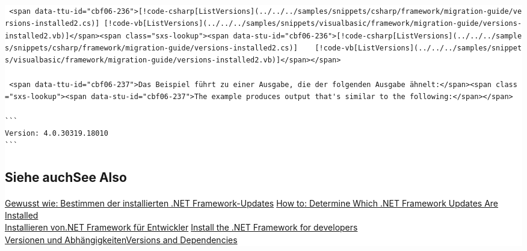      <span data-ttu-id="cbf06-236">[!code-csharp[ListVersions](../../../samples/snippets/csharp/framework/migration-guide/versions-installed2.cs)] [!code-vb[ListVersions](../../../samples/snippets/visualbasic/framework/migration-guide/versions-installed2.vb)]</span><span class="sxs-lookup"><span data-stu-id="cbf06-236">[!code-csharp[ListVersions](../../../samples/snippets/csharp/framework/migration-guide/versions-installed2.cs)]    [!code-vb[ListVersions](../../../samples/snippets/visualbasic/framework/migration-guide/versions-installed2.vb)]</span></span>

     <span data-ttu-id="cbf06-237">Das Beispiel führt zu einer Ausgabe, die der folgenden Ausgabe ähnelt:</span><span class="sxs-lookup"><span data-stu-id="cbf06-237">The example produces output that's similar to the following:</span></span>

    ```
    Version: 4.0.30319.18010
    ```

## <a name="see-also"></a><span data-ttu-id="cbf06-238">Siehe auch</span><span class="sxs-lookup"><span data-stu-id="cbf06-238">See Also</span></span>
 <span data-ttu-id="cbf06-239">[Gewusst wie: Bestimmen der installierten .NET Framework-Updates](~/docs/framework/migration-guide/how-to-determine-which-net-framework-updates-are-installed.md) </span><span class="sxs-lookup"><span data-stu-id="cbf06-239">[How to: Determine Which .NET Framework Updates Are Installed](~/docs/framework/migration-guide/how-to-determine-which-net-framework-updates-are-installed.md) </span></span>  
 <span data-ttu-id="cbf06-240">[Installieren von.NET Framework für Entwickler](../../../docs/framework/install/guide-for-developers.md) </span><span class="sxs-lookup"><span data-stu-id="cbf06-240">[Install the .NET Framework for developers](../../../docs/framework/install/guide-for-developers.md) </span></span>  
 [<span data-ttu-id="cbf06-241">Versionen und Abhängigkeiten</span><span class="sxs-lookup"><span data-stu-id="cbf06-241">Versions and Dependencies</span></span>](~/docs/framework/migration-guide/versions-and-dependencies.md)

